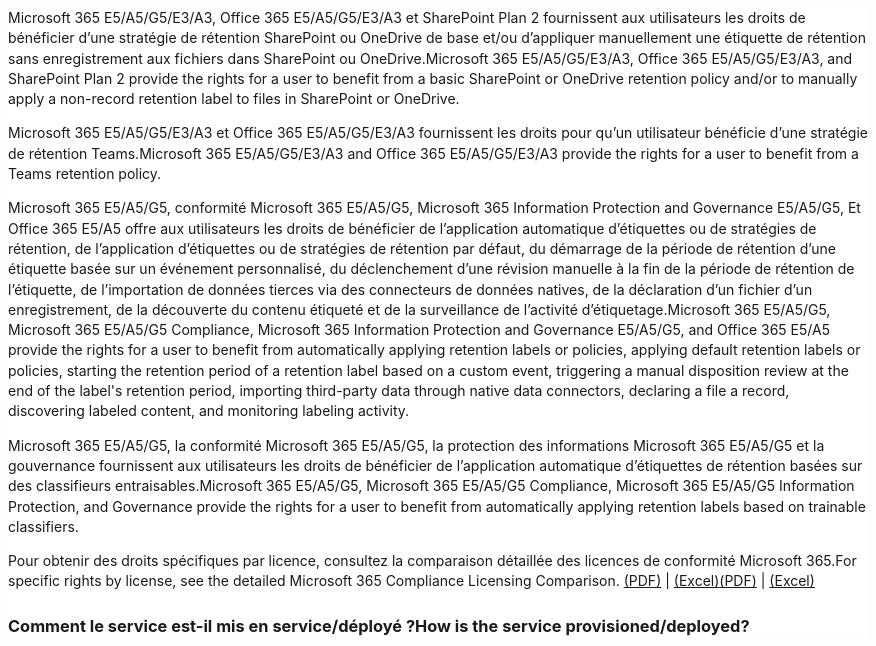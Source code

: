 <span data-ttu-id="9e60a-289">Microsoft 365 E5/A5/G5/E3/A3, Office 365 E5/A5/G5/E3/A3 et SharePoint Plan 2 fournissent aux utilisateurs les droits de bénéficier d’une stratégie de rétention SharePoint ou OneDrive de base et/ou d’appliquer manuellement une étiquette de rétention sans enregistrement aux fichiers dans SharePoint ou OneDrive.</span><span class="sxs-lookup"><span data-stu-id="9e60a-289">Microsoft 365 E5/A5/G5/E3/A3, Office 365 E5/A5/G5/E3/A3, and SharePoint Plan 2 provide the rights for a user to benefit from a basic SharePoint or OneDrive retention policy and/or to manually apply a non-record retention label to files in SharePoint or OneDrive.</span></span>

<span data-ttu-id="9e60a-290">Microsoft 365 E5/A5/G5/E3/A3 et Office 365 E5/A5/G5/E3/A3 fournissent les droits pour qu’un utilisateur bénéficie d’une stratégie de rétention Teams.</span><span class="sxs-lookup"><span data-stu-id="9e60a-290">Microsoft 365 E5/A5/G5/E3/A3 and Office 365 E5/A5/G5/E3/A3 provide the rights for a user to benefit from a Teams retention policy.</span></span>

<span data-ttu-id="9e60a-291">Microsoft 365 E5/A5/G5, conformité Microsoft 365 E5/A5/G5, Microsoft 365 Information Protection and Governance E5/A5/G5, Et Office 365 E5/A5 offre aux utilisateurs les droits de bénéficier de l’application automatique d’étiquettes ou de stratégies de rétention, de l’application d’étiquettes ou de stratégies de rétention par défaut, du démarrage de la période de rétention d’une étiquette basée sur un événement personnalisé, du déclenchement d’une révision manuelle à la fin de la période de rétention de l’étiquette, de l’importation de données tierces via des connecteurs de données natives, de la déclaration d’un fichier d’un enregistrement, de la découverte du contenu étiqueté et de la surveillance de l’activité d’étiquetage.</span><span class="sxs-lookup"><span data-stu-id="9e60a-291">Microsoft 365 E5/A5/G5, Microsoft 365 E5/A5/G5 Compliance, Microsoft 365 Information Protection and Governance E5/A5/G5, and Office 365 E5/A5 provide the rights for a user to benefit from automatically applying retention labels or policies, applying default retention labels or policies, starting the retention period of a retention label based on a custom event, triggering a manual disposition review at the end of the label's retention period, importing third-party data through native data connectors, declaring a file a record, discovering labeled content, and monitoring labeling activity.</span></span>

<span data-ttu-id="9e60a-292">Microsoft 365 E5/A5/G5, la conformité Microsoft 365 E5/A5/G5, la protection des informations Microsoft 365 E5/A5/G5 et la gouvernance fournissent aux utilisateurs les droits de bénéficier de l’application automatique d’étiquettes de rétention basées sur des classifieurs entraisables.</span><span class="sxs-lookup"><span data-stu-id="9e60a-292">Microsoft 365 E5/A5/G5, Microsoft 365 E5/A5/G5 Compliance, Microsoft 365 E5/A5/G5 Information Protection, and Governance provide the rights for a user to benefit from automatically applying retention labels based on trainable classifiers.</span></span>

<span data-ttu-id="9e60a-293">Pour obtenir des droits spécifiques par licence, consultez la comparaison détaillée des licences de conformité Microsoft 365.</span><span class="sxs-lookup"><span data-stu-id="9e60a-293">For specific rights by license, see the detailed Microsoft 365 Compliance Licensing Comparison.</span></span> <span data-ttu-id="9e60a-294">[(PDF)](https://docs.microsoft.com/office365/servicedescriptions/downloads/microsoft-365-compliance-licensing-comparison.pdf)  |  [(Excel)](https://docs.microsoft.com/office365/servicedescriptions/downloads/microsoft-365-compliance-licensing-comparison.xlsx)</span><span class="sxs-lookup"><span data-stu-id="9e60a-294">[(PDF)](https://docs.microsoft.com/office365/servicedescriptions/downloads/microsoft-365-compliance-licensing-comparison.pdf) | [(Excel)](https://docs.microsoft.com/office365/servicedescriptions/downloads/microsoft-365-compliance-licensing-comparison.xlsx)</span></span>

### <a name="how-is-the-service-provisioneddeployed"></a><span data-ttu-id="9e60a-295">Comment le service est-il mis en service/déployé ?</span><span class="sxs-lookup"><span data-stu-id="9e60a-295">How is the service provisioned/deployed?</span></span>
